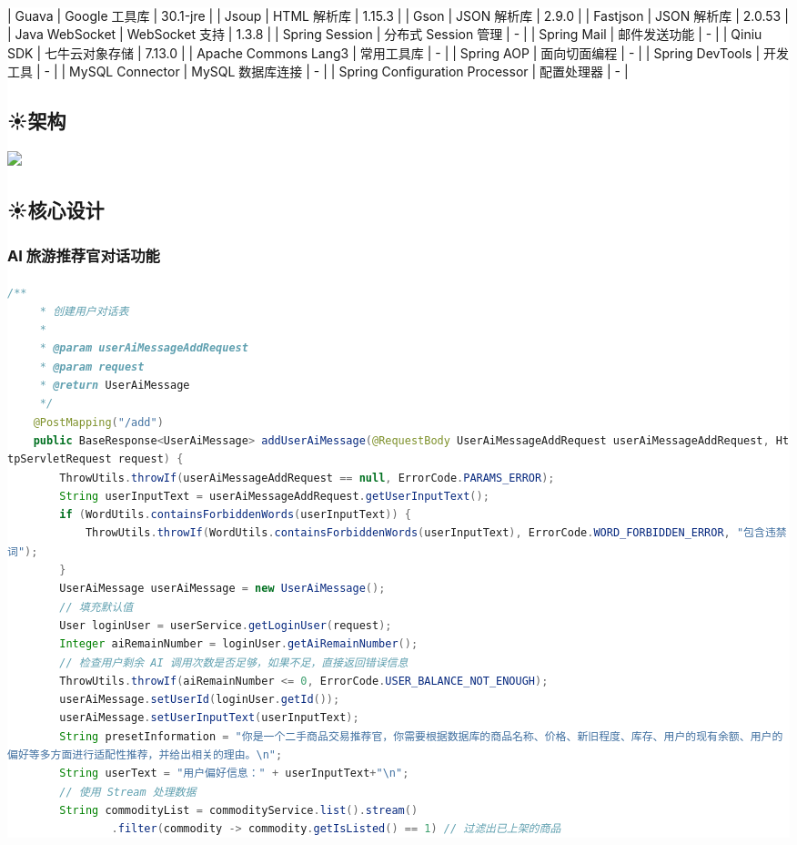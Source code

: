 | Guava                          | Google 工具库       | 30.1-jre |
| Jsoup                          | HTML 解析库         | 1.15.3   |
| Gson                           | JSON 解析库         | 2.9.0    |
| Fastjson                       | JSON 解析库         | 2.0.53   |
| Java WebSocket                 | WebSocket 支持      | 1.3.8    |
| Spring Session                 | 分布式 Session 管理 | -        |
| Spring Mail                    | 邮件发送功能        | -        |
| Qiniu SDK                      | 七牛云对象存储      | 7.13.0   |
| Apache Commons Lang3           | 常用工具库          | -        |
| Spring AOP                     | 面向切面编程        | -        |
| Spring DevTools                | 开发工具            | -        |
| MySQL Connector                | MySQL 数据库连接    | -        |
| Spring Configuration Processor | 配置处理器          | -        |

## ☀️架构

![](https://pic.yupi.icu/5563/202503181328196.png)

## ☀️核心设计

### AI 旅游推荐官对话功能

```java
/**
     * 创建用户对话表
     *
     * @param userAiMessageAddRequest
     * @param request
     * @return UserAiMessage
     */
    @PostMapping("/add")
    public BaseResponse<UserAiMessage> addUserAiMessage(@RequestBody UserAiMessageAddRequest userAiMessageAddRequest, HttpServletRequest request) {
        ThrowUtils.throwIf(userAiMessageAddRequest == null, ErrorCode.PARAMS_ERROR);
        String userInputText = userAiMessageAddRequest.getUserInputText();
        if (WordUtils.containsForbiddenWords(userInputText)) {
            ThrowUtils.throwIf(WordUtils.containsForbiddenWords(userInputText), ErrorCode.WORD_FORBIDDEN_ERROR, "包含违禁词");
        }
        UserAiMessage userAiMessage = new UserAiMessage();
        // 填充默认值
        User loginUser = userService.getLoginUser(request);
        Integer aiRemainNumber = loginUser.getAiRemainNumber();
        // 检查用户剩余 AI 调用次数是否足够，如果不足，直接返回错误信息
        ThrowUtils.throwIf(aiRemainNumber <= 0, ErrorCode.USER_BALANCE_NOT_ENOUGH);
        userAiMessage.setUserId(loginUser.getId());
        userAiMessage.setUserInputText(userInputText);
        String presetInformation = "你是一个二手商品交易推荐官，你需要根据数据库的商品名称、价格、新旧程度、库存、用户的现有余额、用户的偏好等多方面进行适配性推荐，并给出相关的理由。\n";
        String userText = "用户偏好信息：" + userInputText+"\n";
        // 使用 Stream 处理数据
        String commodityList = commodityService.list().stream()
                .filter(commodity -> commodity.getIsListed() == 1) // 过滤出已上架的商品
```